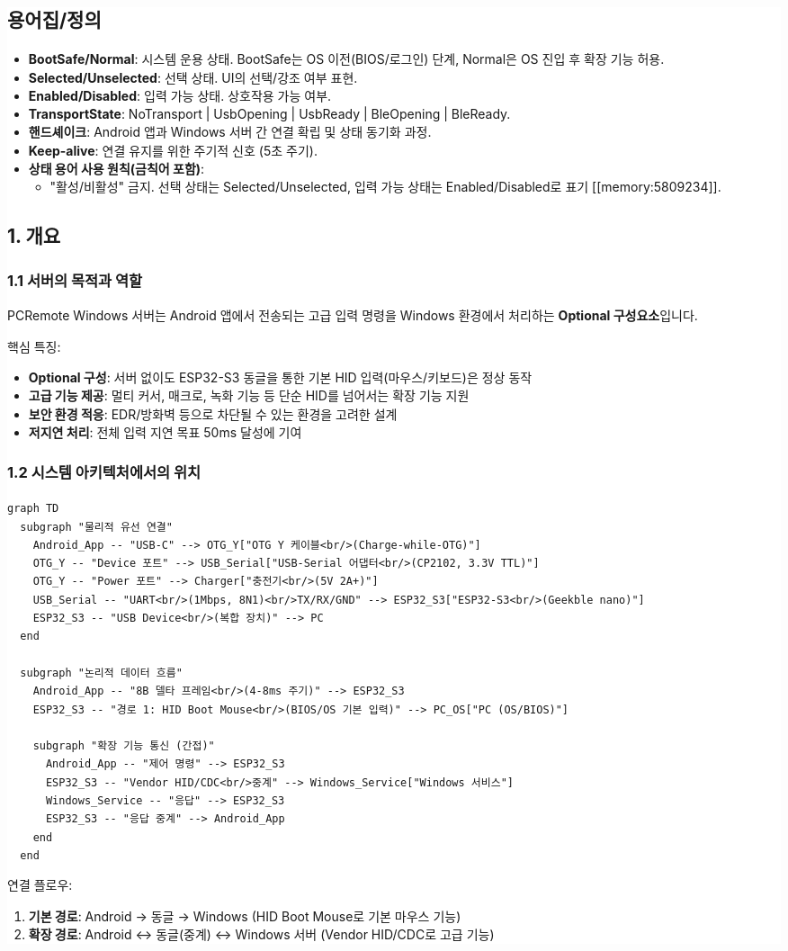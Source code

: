 ## 용어집/정의

- **BootSafe/Normal**: 시스템 운용 상태. BootSafe는 OS 이전(BIOS/로그인) 단계, Normal은 OS 진입 후 확장 기능 허용.
- **Selected/Unselected**: 선택 상태. UI의 선택/강조 여부 표현.
- **Enabled/Disabled**: 입력 가능 상태. 상호작용 가능 여부.
- **TransportState**: NoTransport | UsbOpening | UsbReady | BleOpening | BleReady.
- **핸드셰이크**: Android 앱과 Windows 서버 간 연결 확립 및 상태 동기화 과정.
- **Keep-alive**: 연결 유지를 위한 주기적 신호 (5초 주기).
- **상태 용어 사용 원칙(금칙어 포함)**:
  - "활성/비활성" 금지. 선택 상태는 Selected/Unselected, 입력 가능 상태는 Enabled/Disabled로 표기 [[memory:5809234]].

## 1. 개요

### 1.1 서버의 목적과 역할

PCRemote Windows 서버는 Android 앱에서 전송되는 고급 입력 명령을 Windows 환경에서 처리하는 **Optional 구성요소**입니다.

핵심 특징:
- **Optional 구성**: 서버 없이도 ESP32-S3 동글을 통한 기본 HID 입력(마우스/키보드)은 정상 동작
- **고급 기능 제공**: 멀티 커서, 매크로, 녹화 기능 등 단순 HID를 넘어서는 확장 기능 지원
- **보안 환경 적응**: EDR/방화벽 등으로 차단될 수 있는 환경을 고려한 설계
- **저지연 처리**: 전체 입력 지연 목표 50ms 달성에 기여

### 1.2 시스템 아키텍처에서의 위치

```mermaid
graph TD
  subgraph "물리적 유선 연결"
    Android_App -- "USB-C" --> OTG_Y["OTG Y 케이블<br/>(Charge-while-OTG)"]
    OTG_Y -- "Device 포트" --> USB_Serial["USB-Serial 어댑터<br/>(CP2102, 3.3V TTL)"]
    OTG_Y -- "Power 포트" --> Charger["충전기<br/>(5V 2A+)"]
    USB_Serial -- "UART<br/>(1Mbps, 8N1)<br/>TX/RX/GND" --> ESP32_S3["ESP32-S3<br/>(Geekble nano)"]
    ESP32_S3 -- "USB Device<br/>(복합 장치)" --> PC
  end

  subgraph "논리적 데이터 흐름"
    Android_App -- "8B 델타 프레임<br/>(4-8ms 주기)" --> ESP32_S3
    ESP32_S3 -- "경로 1: HID Boot Mouse<br/>(BIOS/OS 기본 입력)" --> PC_OS["PC (OS/BIOS)"]
    
    subgraph "확장 기능 통신 (간접)"
      Android_App -- "제어 명령" --> ESP32_S3
      ESP32_S3 -- "Vendor HID/CDC<br/>중계" --> Windows_Service["Windows 서비스"]
      Windows_Service -- "응답" --> ESP32_S3
      ESP32_S3 -- "응답 중계" --> Android_App
    end
  end
```

연결 플로우:
1. **기본 경로**: Android → 동글 → Windows (HID Boot Mouse로 기본 마우스 기능)
2. **확장 경로**: Android ↔ 동글(중계) ↔ Windows 서버 (Vendor HID/CDC로 고급 기능)
